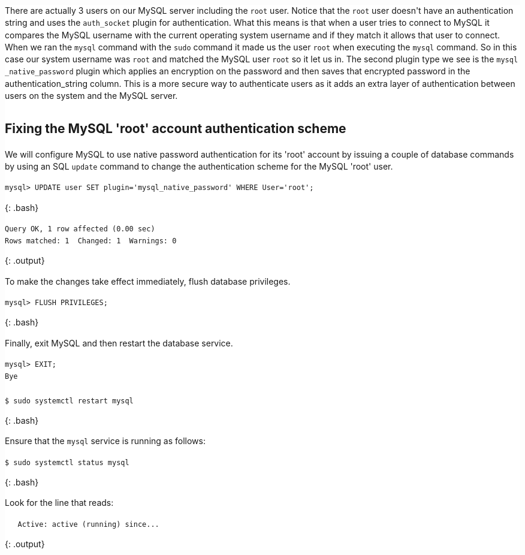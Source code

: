 There are actually 3 users on our MySQL server including the `root` user. Notice that the `root` user doesn't have an authentication string and uses the `auth_socket` plugin for authentication. What this means is that when a user tries to connect to MySQL it compares the MySQL username with the current operating system username and if they match it allows that user to connect. When we ran the `mysql` command with the `sudo` command it made us the user `root` when executing the `mysql` command. So in this case our system username was `root` and matched the MySQL user `root` so it let us in. The second plugin type we see is the `mysql_native_password` plugin which applies an encryption on the password and then saves that encrypted password in the authentication_string column. This is a more secure way to authenticate users as it adds an extra layer of authentication between users on the system and the MySQL server.

## Fixing the MySQL 'root' account authentication scheme

We will configure MySQL to use native password authentication for its 'root' account by issuing a couple of database commands by using an SQL `update` command to change the authentication scheme for the MySQL 'root' user.

~~~
mysql> UPDATE user SET plugin='mysql_native_password' WHERE User='root';
~~~
{: .bash}

~~~
Query OK, 1 row affected (0.00 sec)
Rows matched: 1  Changed: 1  Warnings: 0
~~~
{: .output}

To make the changes take effect immediately, flush database privileges.

~~~
mysql> FLUSH PRIVILEGES;
~~~
{: .bash}

Finally, exit MySQL and then restart the database service.

~~~
mysql> EXIT;
Bye

$ sudo systemctl restart mysql
~~~
{: .bash}

Ensure that the `mysql` service is running as follows:

~~~
$ sudo systemctl status mysql
~~~
{: .bash}

Look for the line that reads:

~~~
   Active: active (running) since...
~~~
{: .output}
